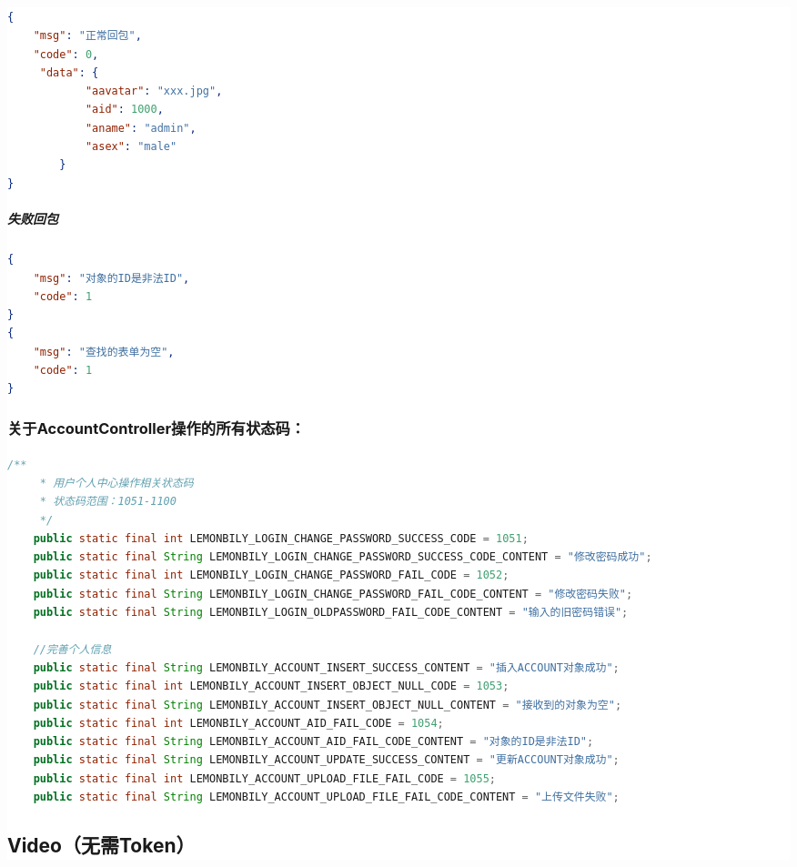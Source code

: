 ```json
{
    "msg": "正常回包",
    "code": 0,
     "data": {
            "aavatar": "xxx.jpg",
            "aid": 1000,
            "aname": "admin",
            "asex": "male"
        }
}
```

##### 失败回包

```json
{
    "msg": "对象的ID是非法ID",
    "code": 1
}
{
    "msg": "查找的表单为空",
    "code": 1
}
```



### 关于AccountController操作的所有状态码：

```java
/**
     * 用户个人中心操作相关状态码
     * 状态码范围：1051-1100
     */
    public static final int LEMONBILY_LOGIN_CHANGE_PASSWORD_SUCCESS_CODE = 1051;
    public static final String LEMONBILY_LOGIN_CHANGE_PASSWORD_SUCCESS_CODE_CONTENT = "修改密码成功";
    public static final int LEMONBILY_LOGIN_CHANGE_PASSWORD_FAIL_CODE = 1052;
    public static final String LEMONBILY_LOGIN_CHANGE_PASSWORD_FAIL_CODE_CONTENT = "修改密码失败";
    public static final String LEMONBILY_LOGIN_OLDPASSWORD_FAIL_CODE_CONTENT = "输入的旧密码错误";

    //完善个人信息
    public static final String LEMONBILY_ACCOUNT_INSERT_SUCCESS_CONTENT = "插入ACCOUNT对象成功";
    public static final int LEMONBILY_ACCOUNT_INSERT_OBJECT_NULL_CODE = 1053;
    public static final String LEMONBILY_ACCOUNT_INSERT_OBJECT_NULL_CONTENT = "接收到的对象为空";
    public static final int LEMONBILY_ACCOUNT_AID_FAIL_CODE = 1054;
    public static final String LEMONBILY_ACCOUNT_AID_FAIL_CODE_CONTENT = "对象的ID是非法ID";
    public static final String LEMONBILY_ACCOUNT_UPDATE_SUCCESS_CONTENT = "更新ACCOUNT对象成功";
    public static final int LEMONBILY_ACCOUNT_UPLOAD_FILE_FAIL_CODE = 1055;
    public static final String LEMONBILY_ACCOUNT_UPLOAD_FILE_FAIL_CODE_CONTENT = "上传文件失败";
```



##  Video（无需Token）
